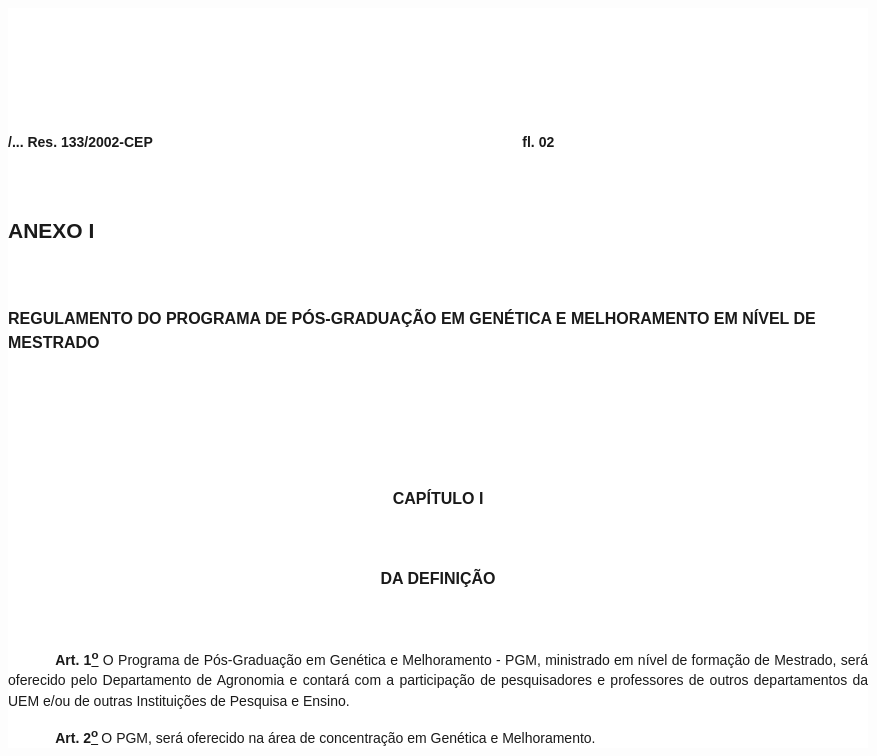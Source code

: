 
<h3 style='page-break-after:auto'><span style='font-size:12.0pt;font-family:
Arial;text-transform:uppercase'><![if !supportEmptyParas]>&nbsp;<![endif]><o:p></o:p></span></h3>

<b style='mso-bidi-font-weight:normal'><span style='font-size:11.0pt;
mso-bidi-font-size:12.0pt;font-family:"Times New Roman";mso-fareast-font-family:
"Times New Roman";mso-ansi-language:PT-BR;mso-fareast-language:PT-BR;
mso-bidi-language:AR-SA'><br clear=all style='mso-special-character:line-break;
page-break-before:always'>
</span></b>

<h3 align=left style='text-align:left;page-break-after:auto'><span
style='font-size:12.0pt;font-family:Arial'><![if !supportEmptyParas]>&nbsp;<![endif]><o:p></o:p></span></h3>

<p class=MsoNormal><b><span style='font-family:Arial'>/... Res. 133/2002-CEP<span
style='mso-tab-count:8'>                                                                                        </span><span
style="mso-spacerun: yes">       </span>fl. 02<o:p></o:p></span></b></p>

<p class=MsoNormal><b><span style='font-family:Arial'><![if !supportEmptyParas]>&nbsp;<![endif]><o:p></o:p></span></b></p>

<h2><span style='font-family:Arial;mso-bidi-font-weight:bold'>ANEXO I<o:p></o:p></span></h2>

<p class=MsoNormal><span style='font-family:Arial'><![if !supportEmptyParas]>&nbsp;<![endif]><o:p></o:p></span></p>

<h3><span style='font-size:12.0pt;font-family:Arial;text-transform:uppercase'>rEGULAMENTO
DO Programa de Pós-Graduação em Genética e Melhoramento EM NÍVEL DE MESTRADO<o:p></o:p></span></h3>

<h1><span style='font-size:12.0pt;mso-bidi-font-size:10.0pt;font-family:Arial'><![if !supportEmptyParas]>&nbsp;<![endif]><o:p></o:p></span></h1>

<h1 align=center style='text-align:center'><span style='font-size:12.0pt;
mso-bidi-font-size:10.0pt;font-family:Arial'>CAPÍTULO I<o:p></o:p></span></h1>

<h1 align=center style='text-align:center'><span style='font-size:12.0pt;
mso-bidi-font-size:10.0pt;font-family:Arial'>DA DEFINIÇÃO<o:p></o:p></span></h1>

<p class=MsoNormal><span style='font-family:Arial;mso-bidi-font-weight:bold'><![if !supportEmptyParas]>&nbsp;<![endif]><o:p></o:p></span></p>

<p class=MsoNormal style='text-align:justify;text-indent:35.4pt'><b
style='mso-bidi-font-weight:normal'><span style='font-family:Arial'>Art. 1<u><sup>o</sup></u></span></b><span
style='font-family:Arial;mso-bidi-font-weight:bold'> O Programa de
Pós-Graduação em Genética e Melhoramento - PGM, ministrado em nível de formação
de Mestrado, será oferecido pelo Departamento de Agronomia e contará com a
participação de pesquisadores e professores de outros departamentos da UEM e/ou
de outras Instituições de Pesquisa e Ensino.<o:p></o:p></span></p>

<p class=BodyText21 style='text-indent:35.4pt'><b style='mso-bidi-font-weight:
normal'><span style='mso-bidi-font-size:12.0pt;font-family:Arial'>Art. 2<u><sup>o</sup></u></span></b><sup><span
style='mso-bidi-font-size:12.0pt;font-family:Arial;mso-bidi-font-weight:bold'> </span></sup><span
style='mso-bidi-font-size:12.0pt;font-family:Arial;mso-bidi-font-weight:bold'>O
PGM, será oferecido na área de concentração em Genética e Melhoramento.<o:p></o:p></span></p>
